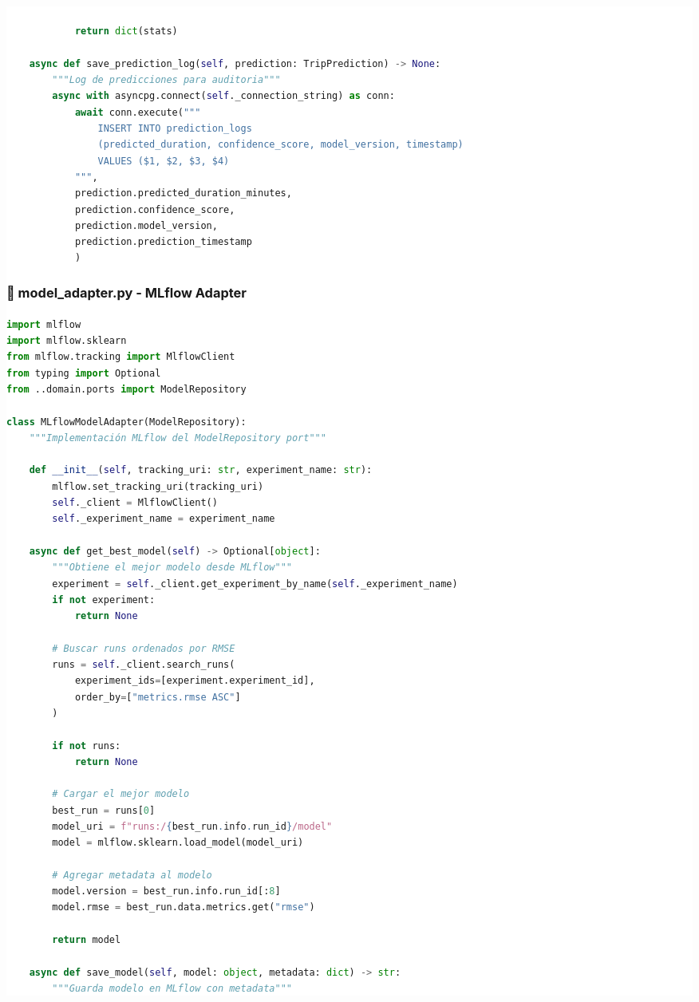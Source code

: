 ```python

            return dict(stats)

    async def save_prediction_log(self, prediction: TripPrediction) -> None:
        """Log de predicciones para auditoria"""
        async with asyncpg.connect(self._connection_string) as conn:
            await conn.execute("""
                INSERT INTO prediction_logs
                (predicted_duration, confidence_score, model_version, timestamp)
                VALUES ($1, $2, $3, $4)
            """,
            prediction.predicted_duration_minutes,
            prediction.confidence_score,
            prediction.model_version,
            prediction.prediction_timestamp
            )
```

### **🤖 model_adapter.py - MLflow Adapter**

```python
import mlflow
import mlflow.sklearn
from mlflow.tracking import MlflowClient
from typing import Optional
from ..domain.ports import ModelRepository

class MLflowModelAdapter(ModelRepository):
    """Implementación MLflow del ModelRepository port"""

    def __init__(self, tracking_uri: str, experiment_name: str):
        mlflow.set_tracking_uri(tracking_uri)
        self._client = MlflowClient()
        self._experiment_name = experiment_name

    async def get_best_model(self) -> Optional[object]:
        """Obtiene el mejor modelo desde MLflow"""
        experiment = self._client.get_experiment_by_name(self._experiment_name)
        if not experiment:
            return None

        # Buscar runs ordenados por RMSE
        runs = self._client.search_runs(
            experiment_ids=[experiment.experiment_id],
            order_by=["metrics.rmse ASC"]
        )

        if not runs:
            return None

        # Cargar el mejor modelo
        best_run = runs[0]
        model_uri = f"runs:/{best_run.info.run_id}/model"
        model = mlflow.sklearn.load_model(model_uri)

        # Agregar metadata al modelo
        model.version = best_run.info.run_id[:8]
        model.rmse = best_run.data.metrics.get("rmse")

        return model

    async def save_model(self, model: object, metadata: dict) -> str:
        """Guarda modelo en MLflow con metadata"""
```